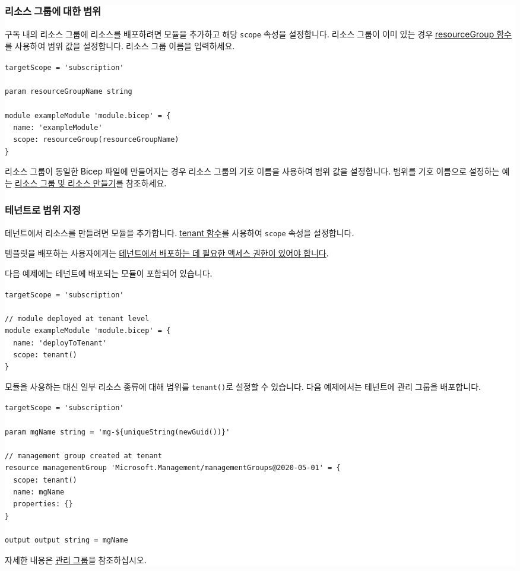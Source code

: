 ### <a name="scope-to-resource-group"></a>리소스 그룹에 대한 범위

구독 내의 리소스 그룹에 리소스를 배포하려면 모듈을 추가하고 해당 `scope` 속성을 설정합니다. 리소스 그룹이 이미 있는 경우 [resourceGroup 함수](bicep-functions-scope.md#resourcegroup)를 사용하여 범위 값을 설정합니다. 리소스 그룹 이름을 입력하세요.

```bicep
targetScope = 'subscription'

param resourceGroupName string

module exampleModule 'module.bicep' = {
  name: 'exampleModule'
  scope: resourceGroup(resourceGroupName)
}
```

리소스 그룹이 동일한 Bicep 파일에 만들어지는 경우 리소스 그룹의 기호 이름을 사용하여 범위 값을 설정합니다. 범위를 기호 이름으로 설정하는 예는 [리소스 그룹 및 리소스 만들기](#create-resource-group-and-resources)를 참조하세요.

### <a name="scope-to-tenant"></a>테넌트로 범위 지정

테넌트에서 리소스를 만들려면 모듈을 추가합니다. [tenant 함수](bicep-functions-scope.md#tenant)를 사용하여 `scope` 속성을 설정합니다.

템플릿을 배포하는 사용자에게는 [테넌트에서 배포하는 데 필요한 액세스 권한이 있어야 합니다](deploy-to-tenant.md#required-access).

다음 예제에는 테넌트에 배포되는 모듈이 포함되어 있습니다.

```bicep
targetScope = 'subscription'

// module deployed at tenant level
module exampleModule 'module.bicep' = {
  name: 'deployToTenant'
  scope: tenant()
}
```

모듈을 사용하는 대신 일부 리소스 종류에 대해 범위를 `tenant()`로 설정할 수 있습니다. 다음 예제에서는 테넌트에 관리 그룹을 배포합니다.

```bicep
targetScope = 'subscription'

param mgName string = 'mg-${uniqueString(newGuid())}'

// management group created at tenant
resource managementGroup 'Microsoft.Management/managementGroups@2020-05-01' = {
  scope: tenant()
  name: mgName
  properties: {}
}

output output string = mgName
```

자세한 내용은 [관리 그룹](deploy-to-management-group.md#management-group)을 참조하십시오.
